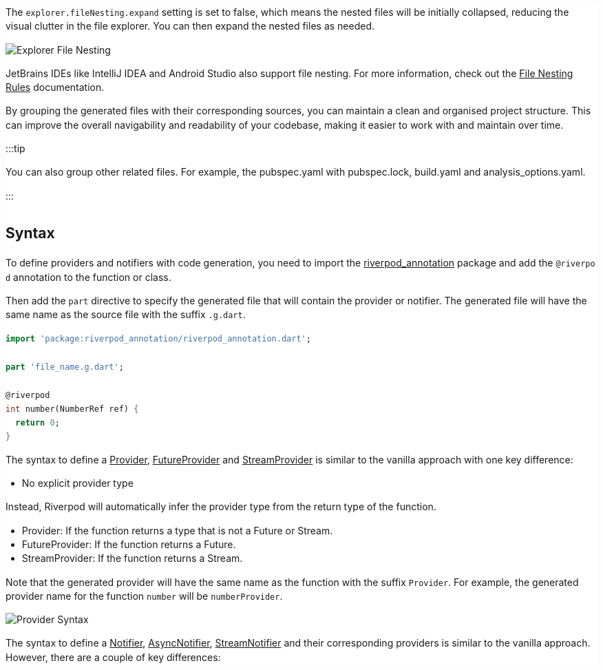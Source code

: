 The `explorer.fileNesting.expand` setting is set to false, which means the nested files will be initially collapsed, reducing the visual clutter in the file explorer. You can then expand the nested files as needed.

<img src={ExplorerFileNesting} alt="Explorer File Nesting" class="screenshot"> </img>

JetBrains IDEs like IntelliJ IDEA and Android Studio also support file nesting. For more information, check out the [File Nesting Rules] documentation.

By grouping the generated files with their corresponding sources, you can maintain a clean and organised project structure. This can improve the overall navigability and readability of your codebase, making it easier to work with and maintain over time.

:::tip

You can also group other related files. For example, the pubspec.yaml with pubspec.lock, build.yaml and analysis_options.yaml.

:::

## Syntax

To define providers and notifiers with code generation, you need to import the [riverpod_annotation] package and add the `@riverpod` annotation to the function or class.

Then add the `part` directive to specify the generated file that will contain the provider or notifier. The generated file will have the same name as the source file with the suffix `.g.dart`.

```dart title="file_name.dart"
import 'package:riverpod_annotation/riverpod_annotation.dart';

part 'file_name.g.dart';

@riverpod
int number(NumberRef ref) {
  return 0;
}
```

The syntax to define a [Provider], [FutureProvider] and [StreamProvider] is similar to the vanilla approach with one key difference:

- No explicit provider type

Instead, Riverpod will automatically infer the provider type from the return type of the function.

- Provider: If the function returns a type that is not a Future or Stream.
- FutureProvider: If the function returns a Future.
- StreamProvider: If the function returns a Stream.

Note that the generated provider will have the same name as the function with the suffix `Provider`. For example, the generated provider name for the function `number` will be `numberProvider`.

<img src={ProviderSyntax} alt="Provider Syntax" class="screenshot"> </img>

The syntax to define a [Notifier], [AsyncNotifier], [StreamNotifier] and their corresponding providers is similar to the vanilla approach. However, there are a couple of key differences:


[riverpod_generator]: https://pub.dev/packages/riverpod_generator
[riverpod_annotation]: https://pub.dev/packages/riverpod_annotation
[build_runner]: https://pub.dev/packages/build_runner
[json_serializable]: https://pub.dev/packages/json_serializable
[freezed]: https://pub.dev/packages/freezed
[Explorer File Nesting]: https://code.visualstudio.com/updates/v1_67#_explorer-file-nesting
[File Nesting Rules]: https://www.jetbrains.com/help/idea/file-nesting-dialog.html
[Provider]: https://pub.dev/documentation/riverpod/latest/riverpod/Provider-class.html
[FutureProvider]: https://pub.dev/documentation/riverpod/latest/riverpod/FutureProvider-class.html
[StreamProvider]: https://pub.dev/documentation/riverpod/latest/riverpod/StreamProvider-class.html
[Notifier]: https://pub.dev/documentation/riverpod/latest/riverpod/Notifier-class.html
[NotifierProvider]: https://pub.dev/documentation/riverpod/latest/riverpod/NotifierProvider.html
[AsyncNotifier]: https://pub.dev/documentation/riverpod/latest/riverpod/AsyncNotifier-class.html
[AsyncNotifierProvider]: https://pub.dev/documentation/riverpod/latest/riverpod/AsyncNotifierProvider.html
[StreamNotifier]: https://pub.dev/documentation/riverpod/latest/riverpod/StreamNotifier-class.html
[StreamNotifierProvider]: https://pub.dev/documentation/riverpod/latest/riverpod/StreamNotifierProvider.html
[StateProvider]: https://pub.dev/documentation/riverpod/latest/riverpod/StateProvider-class.html
[ChangeNotifier]: https://api.flutter.dev/flutter/foundation/ChangeNotifier-class.html
[ChangeNotifierProvider]: https://pub.dev/documentation/flutter_riverpod/latest/flutter_riverpod/ChangeNotifierProvider-class.html
[StateNotifier]: https://pub.dev/documentation/riverpod/latest/riverpod/StateNotifier-class.html
[StateNotifierProvider]: https://pub.dev/documentation/riverpod/latest/riverpod/StateNotifierProvider-class.html
[Flutter Riverpod Snippets]: https://marketplace.visualstudio.com/items?itemName=robert-brunhage.flutter-riverpod-snippets